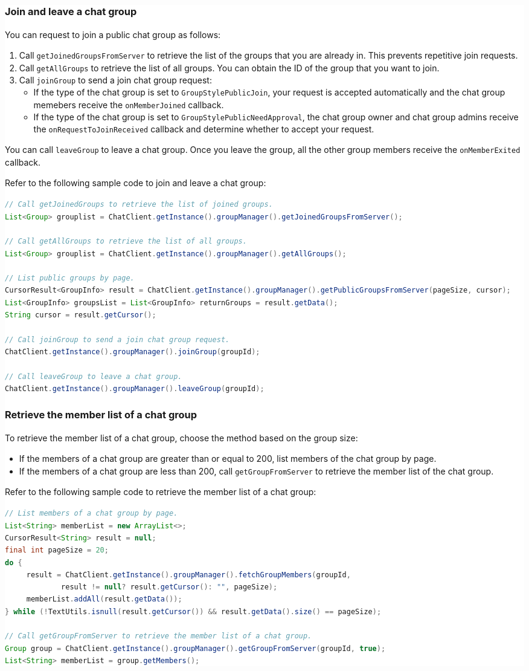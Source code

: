 
### Join and leave a chat group

You can request to join a public chat group as follows:

1. Call `getJoinedGroupsFromServer` to retrieve the list of the groups that you are already in. This prevents repetitive join requests.
2. Call `getAllGroups` to retrieve the list of all groups. You can obtain the ID of the group that you want to join.
3. Call `joinGroup` to send a join chat group request:
    - If the type of the chat group is set to `GroupStylePublicJoin`, your request is accepted automatically and the chat group memebers receive the `onMemberJoined` callback.
    - If the type of the chat group is set to `GroupStylePublicNeedApproval`, the chat group owner and chat group admins receive the `onRequestToJoinReceived` callback and determine whether to accept your request.

You can call `leaveGroup` to leave a chat group. Once you leave the group, all the other group members receive the `onMemberExited` callback.

Refer to the following sample code to join and leave a chat group:

```java
// Call getJoinedGroups to retrieve the list of joined groups.
List<Group> grouplist = ChatClient.getInstance().groupManager().getJoinedGroupsFromServer();

// Call getAllGroups to retrieve the list of all groups.
List<Group> grouplist = ChatClient.getInstance().groupManager().getAllGroups();

// List public groups by page.
CursorResult<GroupInfo> result = ChatClient.getInstance().groupManager().getPublicGroupsFromServer(pageSize, cursor);
List<GroupInfo> groupsList = List<GroupInfo> returnGroups = result.getData();
String cursor = result.getCursor();

// Call joinGroup to send a join chat group request.
ChatClient.getInstance().groupManager().joinGroup(groupId);

// Call leaveGroup to leave a chat group.
ChatClient.getInstance().groupManager().leaveGroup(groupId);
```


### Retrieve the member list of a chat group

To retrieve the member list of a chat group, choose the method based on the group size:

- If the members of a chat group are greater than or equal to 200, list members of the chat group by page.
- If the members of a chat group are less than 200, call `getGroupFromServer` to retrieve the member list of the chat group.

Refer to the following sample code to retrieve the member list of a chat group:

```java
// List members of a chat group by page.
List<String> memberList = new ArrayList<>;
CursorResult<String> result = null;
final int pageSize = 20;
do {
     result = ChatClient.getInstance().groupManager().fetchGroupMembers(groupId,
             result != null? result.getCursor(): "", pageSize);
     memberList.addAll(result.getData());
} while (!TextUtils.isnull(result.getCursor()) && result.getData().size() == pageSize);

// Call getGroupFromServer to retrieve the member list of a chat group.
Group group = ChatClient.getInstance().groupManager().getGroupFromServer(groupId, true);
List<String> memberList = group.getMembers();
```
